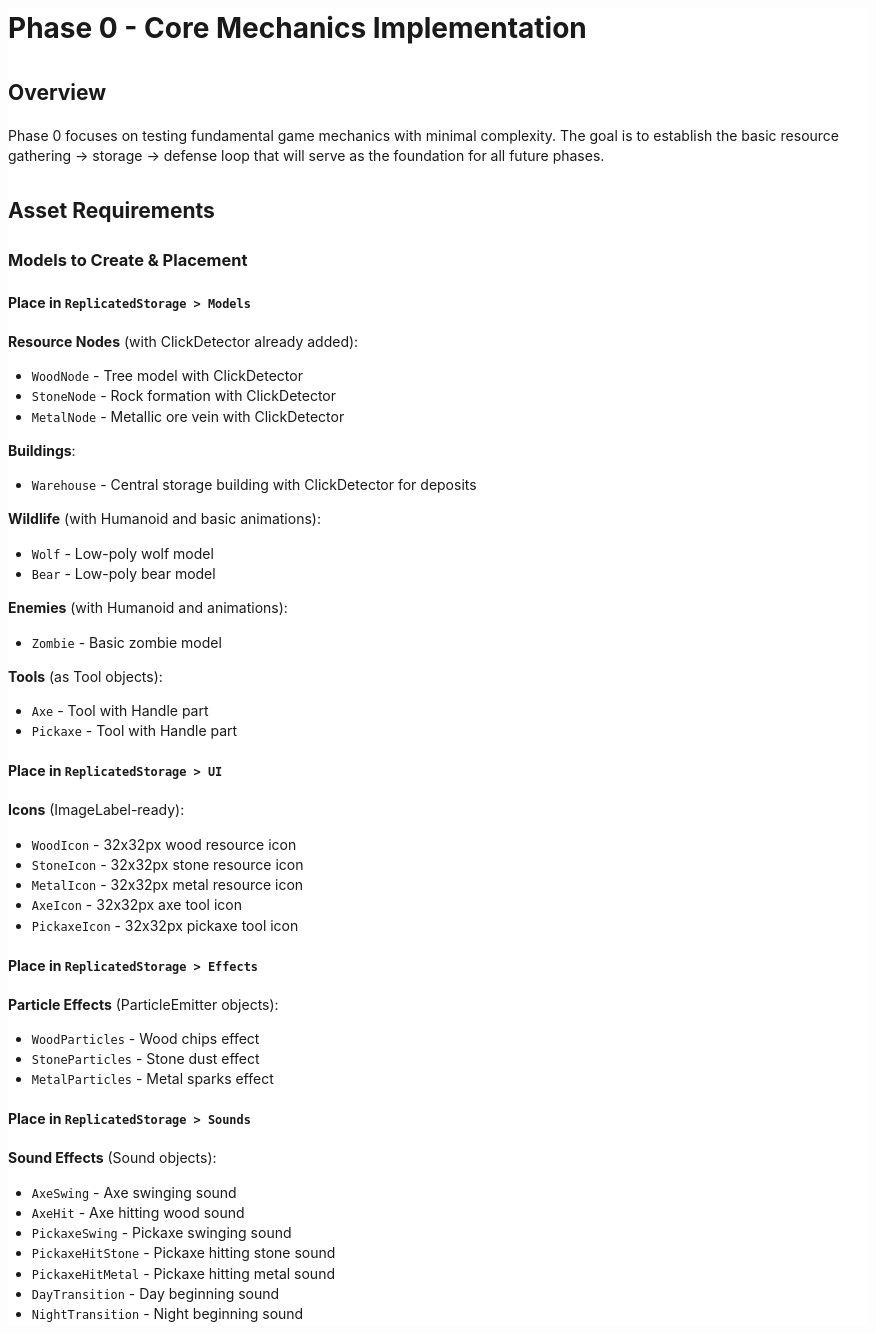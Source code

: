 # Phase 0 - Core Mechanics Implementation

## Overview
Phase 0 focuses on testing fundamental game mechanics with minimal complexity. The goal is to establish the basic resource gathering → storage → defense loop that will serve as the foundation for all future phases.

## Asset Requirements

### Models to Create & Placement

#### Place in `ReplicatedStorage > Models`

**Resource Nodes** (with ClickDetector already added):
- `WoodNode` - Tree model with ClickDetector
- `StoneNode` - Rock formation with ClickDetector
- `MetalNode` - Metallic ore vein with ClickDetector

**Buildings**:
- `Warehouse` - Central storage building with ClickDetector for deposits

**Wildlife** (with Humanoid and basic animations):
- `Wolf` - Low-poly wolf model
- `Bear` - Low-poly bear model

**Enemies** (with Humanoid and animations):
- `Zombie` - Basic zombie model

**Tools** (as Tool objects):
- `Axe` - Tool with Handle part
- `Pickaxe` - Tool with Handle part

#### Place in `ReplicatedStorage > UI`

**Icons** (ImageLabel-ready):
- `WoodIcon` - 32x32px wood resource icon
- `StoneIcon` - 32x32px stone resource icon
- `MetalIcon` - 32x32px metal resource icon
- `AxeIcon` - 32x32px axe tool icon
- `PickaxeIcon` - 32x32px pickaxe tool icon

#### Place in `ReplicatedStorage > Effects`

**Particle Effects** (ParticleEmitter objects):
- `WoodParticles` - Wood chips effect
- `StoneParticles` - Stone dust effect
- `MetalParticles` - Metal sparks effect

#### Place in `ReplicatedStorage > Sounds`

**Sound Effects** (Sound objects):
- `AxeSwing` - Axe swinging sound
- `AxeHit` - Axe hitting wood sound
- `PickaxeSwing` - Pickaxe swinging sound
- `PickaxeHitStone` - Pickaxe hitting stone sound
- `PickaxeHitMetal` - Pickaxe hitting metal sound
- `DayTransition` - Day beginning sound
- `NightTransition` - Night beginning sound

